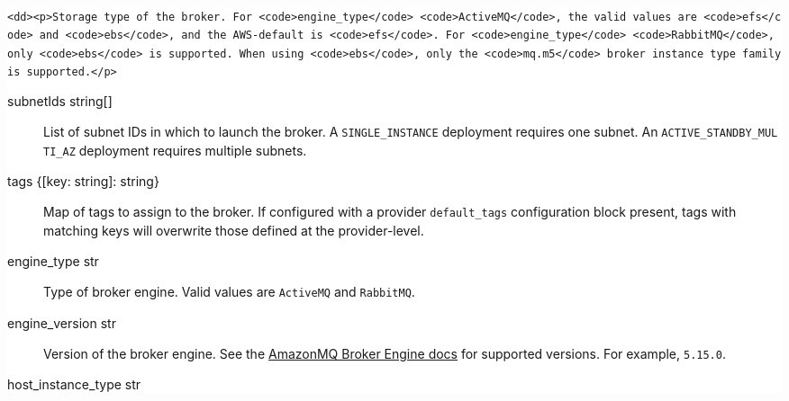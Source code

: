     <dd><p>Storage type of the broker. For <code>engine_type</code> <code>ActiveMQ</code>, the valid values are <code>efs</code> and <code>ebs</code>, and the AWS-default is <code>efs</code>. For <code>engine_type</code> <code>RabbitMQ</code>, only <code>ebs</code> is supported. When using <code>ebs</code>, only the <code>mq.m5</code> broker instance type family is supported.</p>
</dd><dt class="property-optional property-replacement"
            title="Optional">
        <span id="subnetids_nodejs">
<a data-swiftype-name="resource-property" data-swiftype-type="text" href="#subnetids_nodejs" style="color: inherit; text-decoration: inherit;">subnet<wbr>Ids</a>
</span>
        <span class="property-indicator"></span>
        <span class="property-type">string[]</span>
    </dt>
    <dd><p>List of subnet IDs in which to launch the broker. A <code>SINGLE_INSTANCE</code> deployment requires one subnet. An <code>ACTIVE_STANDBY_MULTI_AZ</code> deployment requires multiple subnets.</p>
</dd><dt class="property-optional"
            title="Optional">
        <span id="tags_nodejs">
<a data-swiftype-name="resource-property" data-swiftype-type="text" href="#tags_nodejs" style="color: inherit; text-decoration: inherit;">tags</a>
</span>
        <span class="property-indicator"></span>
        <span class="property-type">{[key: string]: string}</span>
    </dt>
    <dd><p>Map of tags to assign to the broker. If configured with a provider <code>default_tags</code> configuration block present, tags with matching keys will overwrite those defined at the provider-level.</p>
</dd></dl>
</pulumi-choosable>
</div>

<div>
<pulumi-choosable type="language" values="python">
<dl class="resources-properties"><dt class="property-required property-replacement"
            title="Required">
        <span id="engine_type_python">
<a data-swiftype-name="resource-property" data-swiftype-type="text" href="#engine_type_python" style="color: inherit; text-decoration: inherit;">engine_<wbr>type</a>
</span>
        <span class="property-indicator"></span>
        <span class="property-type">str</span>
    </dt>
    <dd><p>Type of broker engine. Valid values are <code>ActiveMQ</code> and <code>RabbitMQ</code>.</p>
</dd><dt class="property-required"
            title="Required">
        <span id="engine_version_python">
<a data-swiftype-name="resource-property" data-swiftype-type="text" href="#engine_version_python" style="color: inherit; text-decoration: inherit;">engine_<wbr>version</a>
</span>
        <span class="property-indicator"></span>
        <span class="property-type">str</span>
    </dt>
    <dd><p>Version of the broker engine. See the <a href="https://docs.aws.amazon.com/amazon-mq/latest/developer-guide/broker-engine.html">AmazonMQ Broker Engine docs</a> for supported versions. For example, <code>5.15.0</code>.</p>
</dd><dt class="property-required"
            title="Required">
        <span id="host_instance_type_python">
<a data-swiftype-name="resource-property" data-swiftype-type="text" href="#host_instance_type_python" style="color: inherit; text-decoration: inherit;">host_<wbr>instance_<wbr>type</a>
</span>
        <span class="property-indicator"></span>
        <span class="property-type">str</span>